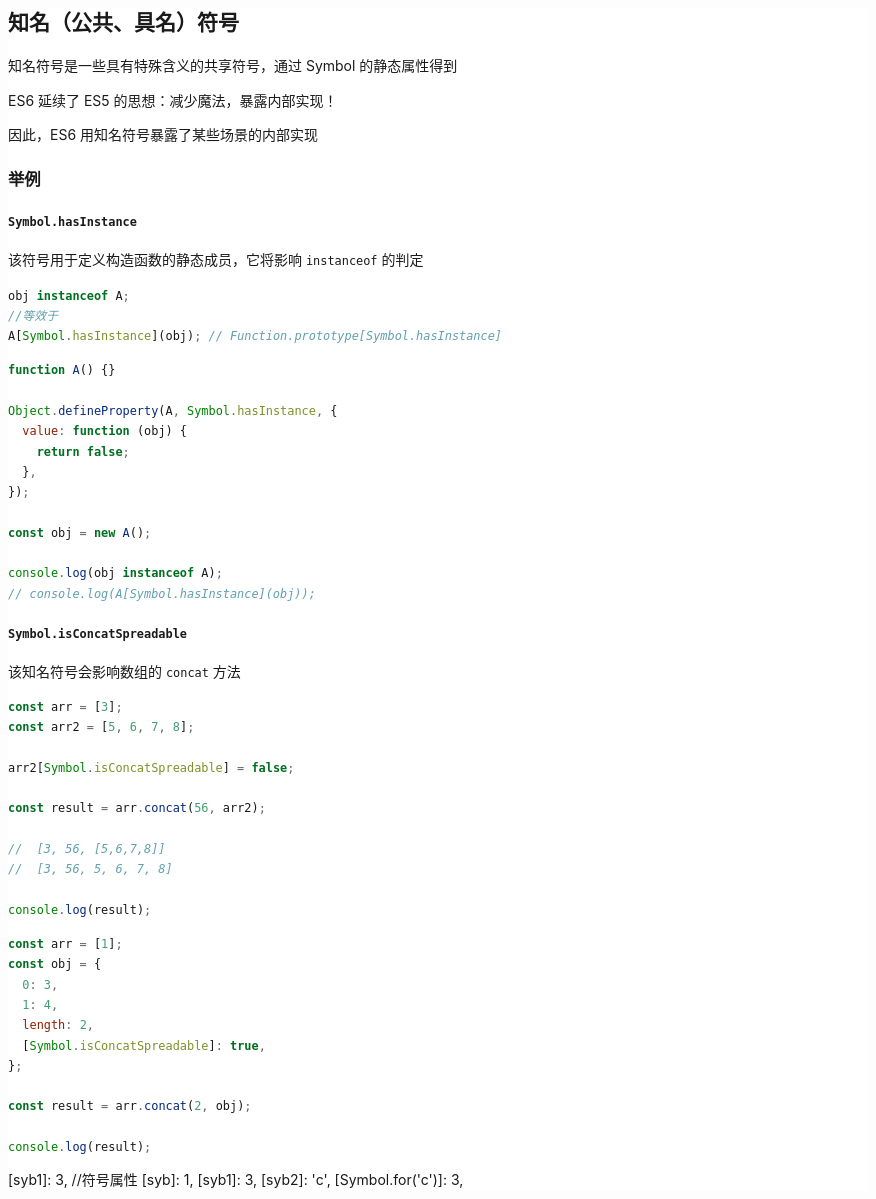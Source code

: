 ## 知名（公共、具名）符号

知名符号是一些具有特殊含义的共享符号，通过 Symbol 的静态属性得到

ES6 延续了 ES5 的思想：减少魔法，暴露内部实现！

因此，ES6 用知名符号暴露了某些场景的内部实现

### 举例

#### `Symbol.hasInstance`

该符号用于定义构造函数的静态成员，它将影响 `instanceof` 的判定

```js
obj instanceof A;
//等效于
A[Symbol.hasInstance](obj); // Function.prototype[Symbol.hasInstance]
```

```js
function A() {}

Object.defineProperty(A, Symbol.hasInstance, {
  value: function (obj) {
    return false;
  },
});

const obj = new A();

console.log(obj instanceof A);
// console.log(A[Symbol.hasInstance](obj));
```

#### `Symbol.isConcatSpreadable`

该知名符号会影响数组的 `concat` 方法

```js
const arr = [3];
const arr2 = [5, 6, 7, 8];

arr2[Symbol.isConcatSpreadable] = false;

const result = arr.concat(56, arr2);

//  [3, 56, [5,6,7,8]]
//  [3, 56, 5, 6, 7, 8]

console.log(result);
```

```js
const arr = [1];
const obj = {
  0: 3,
  1: 4,
  length: 2,
  [Symbol.isConcatSpreadable]: true,
};

const result = arr.concat(2, obj);

console.log(result);
```


  [syb1]: 3, //符号属性
  [syb]: 1,
  [syb1]: 3,
  [syb2]: 'c',
  [Symbol.for('c')]: 3,